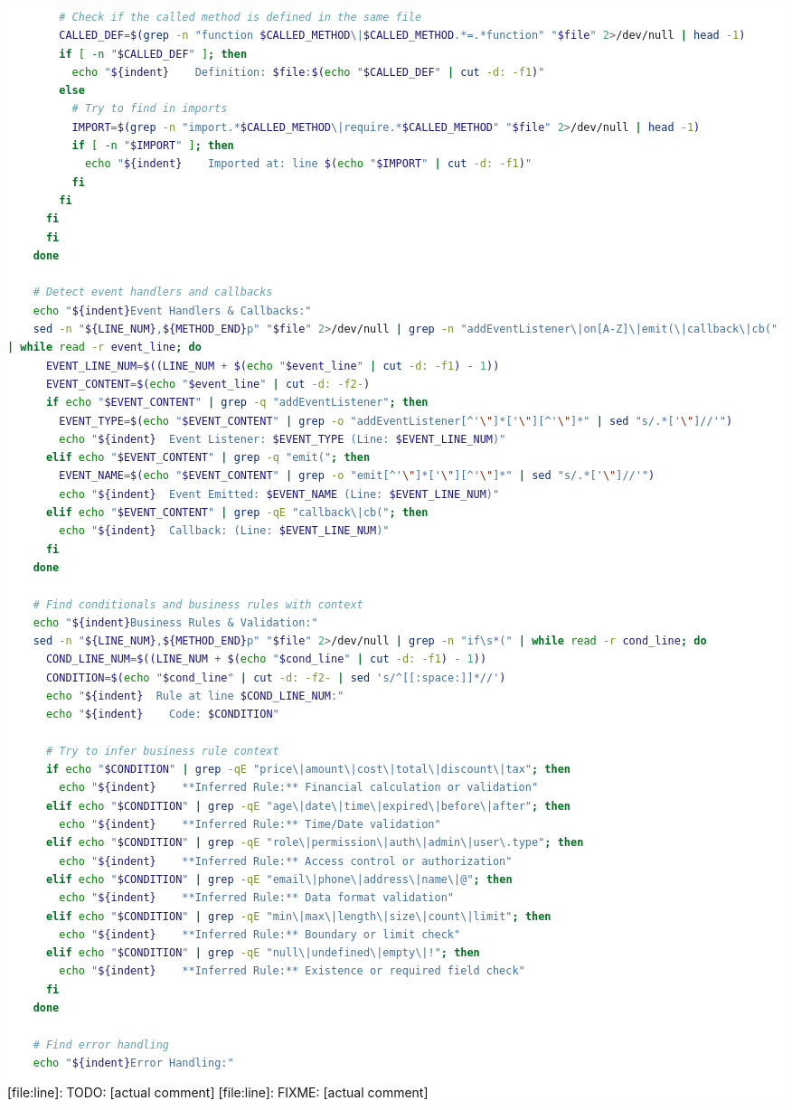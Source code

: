 ```bash
        # Check if the called method is defined in the same file
        CALLED_DEF=$(grep -n "function $CALLED_METHOD\|$CALLED_METHOD.*=.*function" "$file" 2>/dev/null | head -1)
        if [ -n "$CALLED_DEF" ]; then
          echo "${indent}    Definition: $file:$(echo "$CALLED_DEF" | cut -d: -f1)"
        else
          # Try to find in imports
          IMPORT=$(grep -n "import.*$CALLED_METHOD\|require.*$CALLED_METHOD" "$file" 2>/dev/null | head -1)
          if [ -n "$IMPORT" ]; then
            echo "${indent}    Imported at: line $(echo "$IMPORT" | cut -d: -f1)"
          fi
        fi
      fi
      fi
    done
    
    # Detect event handlers and callbacks
    echo "${indent}Event Handlers & Callbacks:"
    sed -n "${LINE_NUM},${METHOD_END}p" "$file" 2>/dev/null | grep -n "addEventListener\|on[A-Z]\|emit(\|callback\|cb(" | while read -r event_line; do
      EVENT_LINE_NUM=$((LINE_NUM + $(echo "$event_line" | cut -d: -f1) - 1))
      EVENT_CONTENT=$(echo "$event_line" | cut -d: -f2-)
      if echo "$EVENT_CONTENT" | grep -q "addEventListener"; then
        EVENT_TYPE=$(echo "$EVENT_CONTENT" | grep -o "addEventListener[^'\"]*['\"][^'\"]*" | sed "s/.*['\"]//'")
        echo "${indent}  Event Listener: $EVENT_TYPE (Line: $EVENT_LINE_NUM)"
      elif echo "$EVENT_CONTENT" | grep -q "emit("; then
        EVENT_NAME=$(echo "$EVENT_CONTENT" | grep -o "emit[^'\"]*['\"][^'\"]*" | sed "s/.*['\"]//'")
        echo "${indent}  Event Emitted: $EVENT_NAME (Line: $EVENT_LINE_NUM)"
      elif echo "$EVENT_CONTENT" | grep -qE "callback\|cb("; then
        echo "${indent}  Callback: (Line: $EVENT_LINE_NUM)"
      fi
    done
    
    # Find conditionals and business rules with context
    echo "${indent}Business Rules & Validation:"
    sed -n "${LINE_NUM},${METHOD_END}p" "$file" 2>/dev/null | grep -n "if\s*(" | while read -r cond_line; do
      COND_LINE_NUM=$((LINE_NUM + $(echo "$cond_line" | cut -d: -f1) - 1))
      CONDITION=$(echo "$cond_line" | cut -d: -f2- | sed 's/^[[:space:]]*//')
      echo "${indent}  Rule at line $COND_LINE_NUM:"
      echo "${indent}    Code: $CONDITION"
      
      # Try to infer business rule context
      if echo "$CONDITION" | grep -qE "price\|amount\|cost\|total\|discount\|tax"; then
        echo "${indent}    **Inferred Rule:** Financial calculation or validation"
      elif echo "$CONDITION" | grep -qE "age\|date\|time\|expired\|before\|after"; then
        echo "${indent}    **Inferred Rule:** Time/Date validation"
      elif echo "$CONDITION" | grep -qE "role\|permission\|auth\|admin\|user\.type"; then
        echo "${indent}    **Inferred Rule:** Access control or authorization"
      elif echo "$CONDITION" | grep -qE "email\|phone\|address\|name\|@"; then
        echo "${indent}    **Inferred Rule:** Data format validation"
      elif echo "$CONDITION" | grep -qE "min\|max\|length\|size\|count\|limit"; then
        echo "${indent}    **Inferred Rule:** Boundary or limit check"
      elif echo "$CONDITION" | grep -qE "null\|undefined\|empty\|!"; then
        echo "${indent}    **Inferred Rule:** Existence or required field check"
      fi
    done
    
    # Find error handling
    echo "${indent}Error Handling:"
```

[file:line]: TODO: [actual comment]
[file:line]: FIXME: [actual comment]